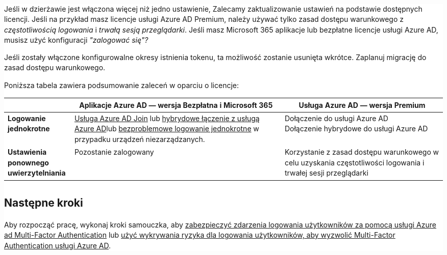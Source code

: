 Jeśli w dzierżawie jest włączona więcej niż jedno ustawienie, Zalecamy zaktualizowanie ustawień na podstawie dostępnych licencji. Jeśli na przykład masz licencje usługi Azure AD Premium, należy używać tylko zasad dostępu warunkowego z *częstotliwością logowania* i *trwałą sesją przeglądarki*. Jeśli masz Microsoft 365 aplikacje lub bezpłatne licencje usługi Azure AD, musisz użyć konfiguracji *"zalogować się"?*

Jeśli zostały włączone konfigurowalne okresy istnienia tokenu, ta możliwość zostanie usunięta wkrótce. Zaplanuj migrację do zasad dostępu warunkowego.

Poniższa tabela zawiera podsumowanie zaleceń w oparciu o licencje:

|              | Aplikacje Azure AD — wersja Bezpłatna i Microsoft 365 | Usługa Azure AD — wersja Premium |
|------------------------------|-----------------------------------|------------------|
| **Logowanie jednokrotne**                      | [Usługa Azure AD Join](../devices/concept-azure-ad-join.md) lub [hybrydowe łączenie z usługą Azure AD](../devices/concept-azure-ad-join-hybrid.md)lub [bezproblemowe logowanie jednokrotne](../hybrid/how-to-connect-sso.md) w przypadku urządzeń niezarządzanych. | Dołączenie do usługi Azure AD<br />Dołączenie hybrydowe do usługi Azure AD |
| **Ustawienia ponownego uwierzytelniania** | Pozostanie zalogowany                  | Korzystanie z zasad dostępu warunkowego w celu uzyskania częstotliwości logowania i trwałej sesji przeglądarki |

## <a name="next-steps"></a>Następne kroki

Aby rozpocząć pracę, wykonaj kroki samouczka, aby [zabezpieczyć zdarzenia logowania użytkowników za pomocą usługi Azure ad Multi-Factor Authentication](tutorial-enable-azure-mfa.md) lub [użyć wykrywania ryzyka dla logowania użytkowników, aby wyzwolić Multi-Factor Authentication usługi Azure AD](tutorial-risk-based-sspr-mfa.md).
